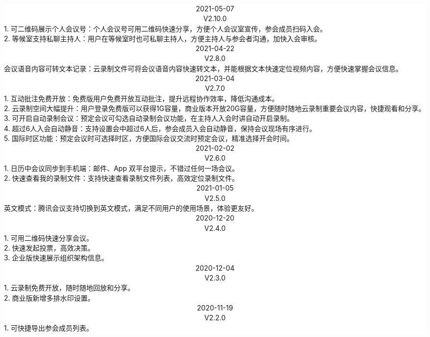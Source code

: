 <td><center>2021-05-07</center></td>
</tr>
<tr>
	<td><center> V2.10.0 </center></td>
	<td>
1. 可二维码展示个人会议号：个人会议号可用二维码快速分享，方便个人会议室宣传，参会成员扫码入会。<br> 
2. 等候室支持私聊主持人：用户在等候室时也可私聊主持人，方便主持人与参会者沟通，加快入会审核。
  </td>
<td><center>2021-04-22</center></td>
</tr>
<tr>
	<td><center> V2.8.0 </center></td>
	<td>
会议语音内容可转文本记录：云录制文件可将会议语音内容快速转文本，并能根据文本快速定位视频内容，方便快速掌握会议信息。
  </td>
<td><center>2021-03-04</center></td>
</tr>
<tr>
	<td><center> V2.7.0 </center></td>
	<td>
1. 互动批注免费开放：免费版用户免费开放互动批注，提升远程协作效率，降低沟通成本。<br> 
2. 云录制空间大幅提升：用户登录免费版可以获得1G容量，商业版本开放20G容量，方便随时随地云录制重要会议内容，快捷观看和分享。<br> 
3. 可开启自动录制会议：预定会议可勾选自动录制会议功能，在主持人入会时讲自动开启录制。<br> 
4. 超过6人入会自动静音：支持设置会中超过6人后，参会成员入会自动静音，保持会议现场有序进行。<br> 
5. 国际时区功能：预定会议时可选择时区，方便国际会议交流时预定会议，精准选择开会时间。<br> 
  </td>
<td><center>2021-02-02</center></td>
</tr>
<tr>
	<td><center> V2.6.0 </center></td>
	<td>
1. 日历中会议同步到手机端：邮件、App 双平台提示，不错过任何一场会议。<br>
2. 快速查看我的录制文件：支持快速查看录制文件列表，高效定位录制文件。
  </td>
<td><center>2021-01-05</center></td>
</tr>
<tr>
	<td><center> V2.5.0 </center></td>
	<td>
英文模式：腾讯会议支持切换到英文模式，满足不同用户的使用场景，体验更友好。
  </td>
<td><center>2020-12-20</center></td>
</tr>
<tr>
	<td><center> V2.4.0 </center></td>
	<td>
1. 可用二维码快速分享会议。<br>
2. 快速发起投票，高效决策。<br>
3. 企业版快速展示组织架构信息。<br> 
  </td>
<td><center>2020-12-04</center></td>
</tr>
<tr>
	<td><center> V2.3.0 </center></td>
	<td>
1. 云录制免费开放，随时随地回放和分享。<br> 
2. 商业版新增多排水印设置。<br> 
  </td>
<td><center>2020-11-19</center></td>
</tr>
<tr>
	<td><center> V2.2.0 </center></td>
	<td>
1. 可快捷导出参会成员列表。<br>
